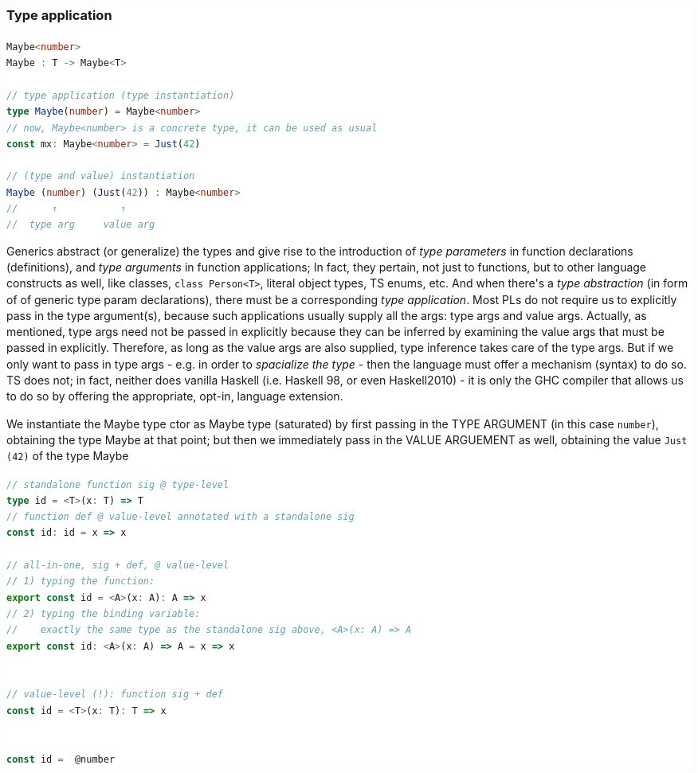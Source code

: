 ### Type application

```ts
Maybe<number>
Maybe : T -> Maybe<T>

// type application (type instantiation)
type Maybe(number) = Maybe<number>
// now, Maybe<number> is a concrete type, it can be used as usual
const mx: Maybe<number> = Just(42)

// (type and value) instantiation
Maybe (number) (Just(42)) : Maybe<number>
//      ↑           ↑
//  type arg     value arg
```

Generics abstract (or generalize) the types and give rise to the introduction of *type parameters* in function declarations (definitions), and *type arguments* in function applications; In fact, they pertain, not just to functions, but to other language constructs as well, like classes, `class Person<T>`, literal object types, TS enums, etc. And when there's a *type abstraction* (in form of of generic type param declarations), there must be a corresponding *type application*. Most PLs do not require us to explicitly pass in the type argument(s), because such applications usually supply all the args: type args and value args. Actually, as mentioned, type args need not be passed in explicitly because they can be inferred by examining the value args that must be passed in explicitly. Therefore, as long as the value args are also supplied, type inference takes care of the type args. But if we only want to pass in type args - e.g. in order to *spacialize the type* - then the language must offer a mechanism (syntax) to do so. TS does not; in fact, neither does vanilla Haskell (i.e. Haskell 98, or even Haskell2010) - it is only the GHC compiler that allows us to do so by offering the appropriate, opt-in, language extension.







We instantiate the Maybe type ctor as Maybe<number> type (saturated)
by first passing in the TYPE ARGUMENT (in this case `number`),
obtaining the type Maybe<number> at that point; but then we immediately
pass in the VALUE ARGUEMENT as well, obtaining the value `Just(42)`
of the type Maybe<number>



```ts
// standalone function sig @ type-level
type id = <T>(x: T) => T
// function def @ value-level annotated with a standalone sig
const id: id = x => x

// all-in-one, sig + def, @ value-level
// 1) typing the function:
export const id = <A>(x: A): A => x
// 2) typing the binding variable:
//    exactly the same type as the standalone sig above, <A>(x: A) => A
export const id: <A>(x: A) => A = x => x


// value-level (!): function sig + def
const id = <T>(x: T): T => x


const id =  @number 
```
